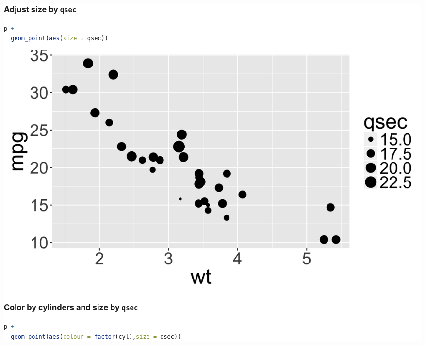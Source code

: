 ### Adjust size by `qsec` 

```r
p + 
  geom_point(aes(size = qsec))
```

![](03_plotting_files/figure-html/unnamed-chunk-14-1.png)

### Color by cylinders and size by `qsec` 

```r
p + 
  geom_point(aes(colour = factor(cyl),size = qsec))
```
